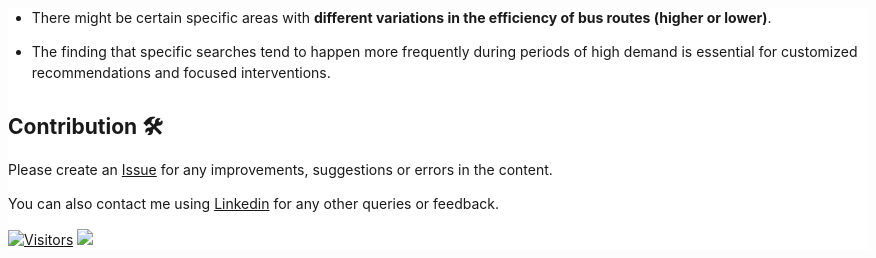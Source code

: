 - There might be certain specific areas with **different variations in the efficiency of bus routes (higher or lower)**.

- The finding that specific searches tend to happen more frequently during periods of high demand is essential for customized recommendations and focused interventions.
  
## Contribution 🛠️  <a name = "contribution"> </a>
Please create an [Issue](https://github.com/drshahizan/HPDP/issues) for any improvements, suggestions or errors in the content.

You can also contact me using [Linkedin](https://www.linkedin.com/in/drshahizan/) for any other queries or feedback.

[![Visitors](https://api.visitorbadge.io/api/visitors?path=https%3A%2F%2Fgithub.com%2Fdrshahizan&labelColor=%23697689&countColor=%23555555&style=plastic)](https://visitorbadge.io/status?path=https%3A%2F%2Fgithub.com%2Fdrshahizan)
![](https://hit.yhype.me/github/profile?user_id=81284918)


